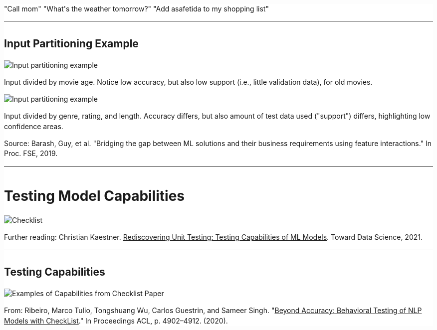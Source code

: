 
"Call mom"
"What's the weather tomorrow?"
"Add asafetida to my shopping list"


----
## Input Partitioning Example

<div class="small">


![Input partitioning example](inputpartitioning2.png)

Input divided by movie age. Notice low accuracy, but also low support (i.e., little validation data), for old movies.

![Input partitioning example](inputpartitioning.png)

Input divided by genre, rating, and length. Accuracy differs, but also amount of test data used ("support") differs, highlighting low confidence areas.



</div>



Source: Barash, Guy, et al. "Bridging the gap between ML solutions and their business requirements using feature interactions." In Proc. FSE, 2019.


----
# Testing Model Capabilities


![Checklist](checklist.jpg)





Further reading: Christian Kaestner. [Rediscovering Unit Testing: Testing Capabilities of ML Models](https://towardsdatascience.com/rediscovering-unit-testing-testing-capabilities-of-ml-models-b008c778ca81). Toward Data Science, 2021.



----
## Testing Capabilities

![Examples of Capabilities from Checklist Paper](capabilities1.png)




From: Ribeiro, Marco Tulio, Tongshuang Wu, Carlos Guestrin, and Sameer Singh. "[Beyond Accuracy: Behavioral Testing of NLP Models with CheckList](https://homes.cs.washington.edu/~wtshuang/static/papers/2020-acl-checklist.pdf)." In Proceedings ACL, p. 4902–4912. (2020).
